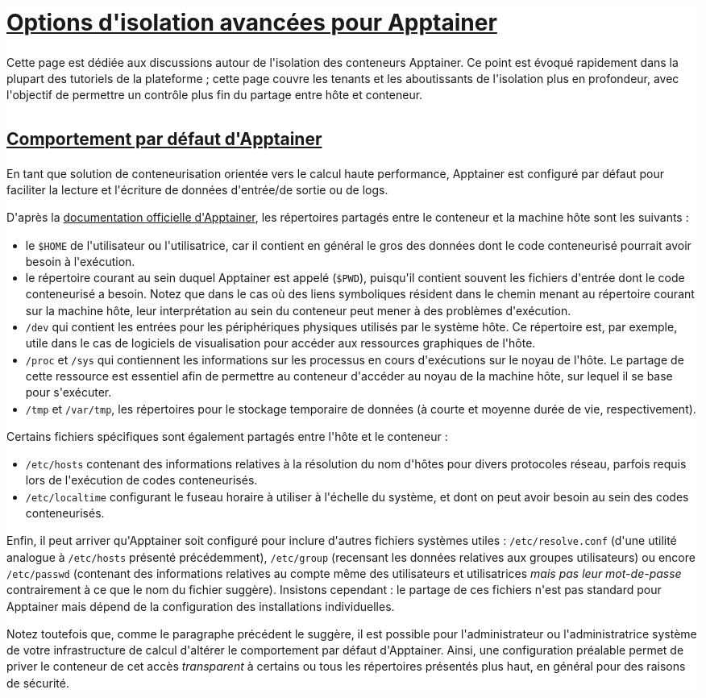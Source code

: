 # [Options d'isolation avancées pour Apptainer](#options-disolation-avancées-pour-apptainer)

Cette page est dédiée aux discussions autour de l'isolation des conteneurs Apptainer. Ce point est évoqué rapidement dans la plupart des tutoriels de la plateforme ; cette page couvre les tenants et les aboutissants de l'isolation plus en profondeur, avec l'objectif de permettre un contrôle plus fin du partage entre hôte et conteneur.

## [Comportement par défaut d'Apptainer](#comportement-par-défaut-dapptainer)

En tant que solution de conteneurisation orientée vers le calcul haute performance, Apptainer est configuré par défaut pour faciliter la lecture et l'écriture de données d'entrée/de sortie ou de logs. 

D'après la [documentation officielle d'Apptainer](https://apptainer.org/docs/user/latest/bind_paths_and_mounts.html), les répertoires partagés entre le conteneur et la machine hôte sont les suivants :
* le `$HOME` de l'utilisateur ou l'utilisatrice, car il contient en général le gros des données dont le code conteneurisé pourrait avoir besoin à l'exécution.
* le répertoire courant au sein duquel Apptainer est appelé (`$PWD`), puisqu'il contient souvent les fichiers d'entrée dont le code conteneurisé a besoin. Notez que dans le cas où des liens symboliques résident dans le chemin menant au répertoire courant sur la machine hôte, leur interprétation au sein du conteneur peut mener à des problèmes d'exécution.
* `/dev` qui contient les entrées pour les périphériques physiques utilisés par le système hôte. Ce répertoire est, par exemple, utile dans le cas de logiciels de visualisation pour accéder aux ressources graphiques de l'hôte.
* `/proc` et `/sys` qui contiennent les informations sur les processus en cours d'exécutions sur le noyau de l'hôte. Le partage de cette ressource est essentiel afin de permettre au conteneur d'accéder au noyau de la machine hôte, sur lequel il se base pour s'exécuter.
* `/tmp` et `/var/tmp`, les répertoires pour le stockage temporaire de données (à courte et moyenne durée de vie, respectivement).

Certains fichiers spécifiques sont également partagés entre l'hôte et le conteneur :
* `/etc/hosts` contenant des informations relatives à la résolution du nom d'hôtes pour divers protocoles réseau, parfois requis lors de l'exécution de codes conteneurisés.
* `/etc/localtime` configurant le fuseau horaire à utiliser à l'échelle du système, et dont on peut avoir besoin au sein des codes conteneurisés.

Enfin, il peut arriver qu'Apptainer soit configuré pour inclure d'autres fichiers systèmes utiles : `/etc/resolve.conf` (d'une utilité analogue à `/etc/hosts` présenté précédemment), `/etc/group` (recensant les données relatives aux groupes utilisateurs) ou encore `/etc/passwd` (contenant des informations relatives au compte même des utilisateurs et utilisatrices *mais pas leur mot-de-passe* contrairement à ce que le nom du fichier suggère). Insistons cependant : le partage de ces fichiers n'est pas standard pour Apptainer mais dépend de la configuration des installations individuelles.

Notez toutefois que, comme le paragraphe précédent le suggère, il est possible pour l'administrateur ou l'administratrice système de votre infrastructure de calcul d'altérer le comportement par défaut d'Apptainer. Ainsi, une configuration préalable permet de priver le conteneur de cet accès *transparent* à certains ou tous les répertoires présentés plus haut, en général pour des raisons de sécurité.
